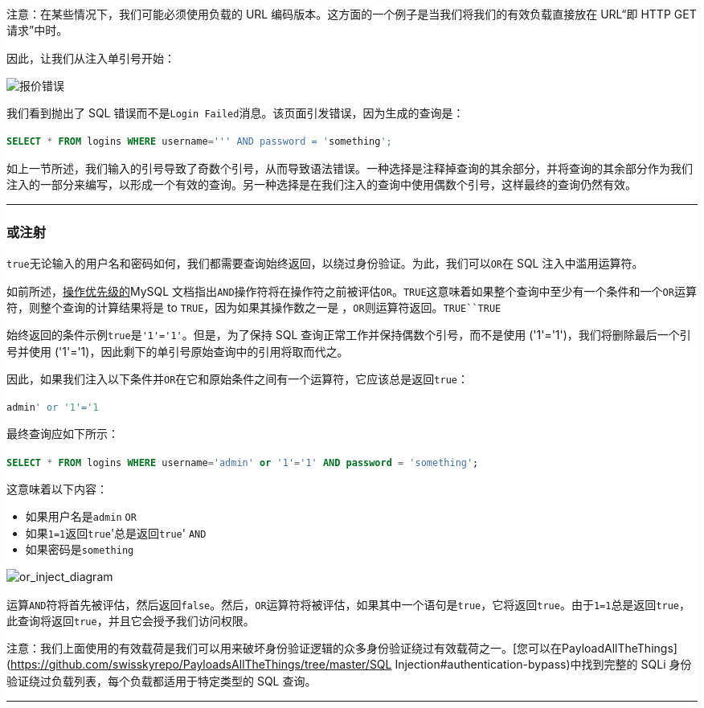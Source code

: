 注意：在某些情况下，我们可能必须使用负载的 URL 编码版本。这方面的一个例子是当我们将我们的有效负载直接放在 URL“即 HTTP GET 请求”中时。

因此，让我们从注入单引号开始：

![报价错误](https://p.ipic.vip/j8ps1w.png)

我们看到抛出了 SQL 错误而不是`Login Failed`消息。该页面引发错误，因为生成的查询是：

```sql
SELECT * FROM logins WHERE username=''' AND password = 'something';
```

如上一节所述，我们输入的引号导致了奇数个引号，从而导致语法错误。一种选择是注释掉查询的其余部分，并将查询的其余部分作为我们注入的一部分来编写，以形成一个有效的查询。另一种选择是在我们注入的查询中使用偶数个引号，这样最终的查询仍然有效。

------

### 或注射

`true`无论输入的用户名和密码如何，我们都需要查询始终返回，以绕过身份验证。为此，我们可以`OR`在 SQL 注入中滥用运算符。

如前所述，[操作优先级的](https://dev.mysql.com/doc/refman/8.0/en/operator-precedence.html)MySQL 文档指出`AND`操作符将在操作符之前被评估`OR`。`TRUE`这意味着如果整个查询中至少有一个条件和一个`OR`运算符，则整个查询的计算结果将是 to `TRUE`，因为如果其操作数之一是 ，`OR`则运算符返回。`TRUE``TRUE`

始终返回的条件示例`true`是`'1'='1'`。但是，为了保持 SQL 查询正常工作并保持偶数个引号，而不是使用 ('1'='1')，我们将删除最后一个引号并使用 ('1'='1)，因此剩下的单引号原始查询中的引用将取而代之。

因此，如果我们注入以下条件并`OR`在它和原始条件之间有一个运算符，它应该总是返回`true`：

```sql
admin' or '1'='1
```

最终查询应如下所示：

```sql
SELECT * FROM logins WHERE username='admin' or '1'='1' AND password = 'something';
```

这意味着以下内容：

- 如果用户名是`admin`
  `OR`
- 如果`1=1`返回`true`'总是返回`true`'
  `AND`
- 如果密码是`something`

![or_inject_diagram](https://p.ipic.vip/z4rxm0.png)

运算`AND`符将首先被评估，然后返回`false`。然后，`OR`运算符将被评估，如果其中一个语句是`true`，它将返回`true`。由于`1=1`总是返回`true`，此查询将返回`true`，并且它会授予我们访问权限。

注意：我们上面使用的有效载荷是我们可以用来破坏身份验证逻辑的众多身份验证绕过有效载荷之一。[您可以在PayloadAllTheThings](https://github.com/swisskyrepo/PayloadsAllTheThings/tree/master/SQL Injection#authentication-bypass)中找到完整的 SQLi 身份验证绕过负载列表，每个负载都适用于特定类型的 SQL 查询。

------
